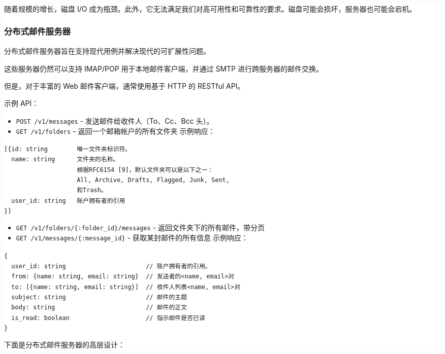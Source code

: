 随着规模的增长，磁盘 I/O 成为瓶颈。此外，它无法满足我们对高可用性和可靠性的要求。磁盘可能会损坏，服务器也可能会宕机。

### 分布式邮件服务器

分布式邮件服务器旨在支持现代用例并解决现代的可扩展性问题。

这些服务器仍然可以支持 IMAP/POP 用于本地邮件客户端，并通过 SMTP 进行跨服务器的邮件交换。

但是，对于丰富的 Web 邮件客户端，通常使用基于 HTTP 的 RESTful API。

示例 API：

- `POST /v1/messages` - 发送邮件给收件人（To、Cc、Bcc 头）。
- `GET /v1/folders` - 返回一个邮箱帐户的所有文件夹
  示例响应：

```
[{id: string        唯一文件夹标识符。
  name: string      文件夹的名称。
                    根据RFC6154 [9]，默认文件夹可以是以下之一：
                    All, Archive, Drafts, Flagged, Junk, Sent,
                    和Trash。
  user_id: string   账户拥有者的引用
}]
```

- `GET /v1/folders/{:folder_id}/messages` - 返回文件夹下的所有邮件，带分页
- `GET /v1/messages/{:message_id}` - 获取某封邮件的所有信息
  示例响应：

```
{
  user_id: string                      // 账户拥有者的引用。
  from: {name: string, email: string}  // 发送者的<name, email>对
  to: [{name: string, email: string}]  // 收件人列表<name, email>对
  subject: string                      // 邮件的主题
  body: string                         // 邮件的正文
  is_read: boolean                     // 指示邮件是否已读
}
```

下面是分布式邮件服务器的高层设计：
